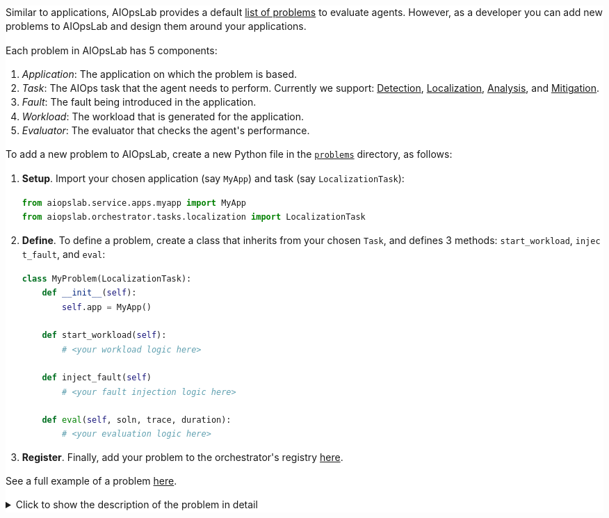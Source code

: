 Similar to applications, AIOpsLab provides a default [list of problems](/aiopslab/orchestrator/problems/registry.py) to evaluate agents. However, as a developer you can add new problems to AIOpsLab and design them around your applications.

Each problem in AIOpsLab has 5 components:
1. *Application*: The application on which the problem is based.
2. *Task*: The AIOps task that the agent needs to perform.
 Currently we support: [Detection](/aiopslab/orchestrator/tasks/detection.py), [Localization](/aiopslab/orchestrator/tasks/localization.py), [Analysis](/aiopslab/orchestrator/tasks/analysis.py), and [Mitigation](/aiopslab/orchestrator/tasks/mitigation.py).
3. *Fault*: The fault being introduced in the application.
4. *Workload*: The workload that is generated for the application.
5. *Evaluator*: The evaluator that checks the agent's performance.

To add a new problem to AIOpsLab, create a new Python file 
in the [`problems`](/aiopslab/orchestrator/problems) directory, as follows:

1. **Setup**. Import your chosen application (say `MyApp`) and task (say `LocalizationTask`):

    ```python
    from aiopslab.service.apps.myapp import MyApp
    from aiopslab.orchestrator.tasks.localization import LocalizationTask
    ```

2. **Define**. To define a problem, create a class that inherits from your chosen `Task`, and defines 3 methods: `start_workload`, `inject_fault`, and `eval`:

    ```python
    class MyProblem(LocalizationTask):
        def __init__(self):
            self.app = MyApp()
        
        def start_workload(self):
            # <your workload logic here>
        
        def inject_fault(self)
            # <your fault injection logic here>
        
        def eval(self, soln, trace, duration):
            # <your evaluation logic here>
    ```

3. **Register**. Finally, add your problem to the orchestrator's registry [here](/aiopslab/orchestrator/problems/registry.py).


See a full example of a problem [here](/aiopslab/orchestrator/problems/k8s_target_port_misconfig/target_port.py). 
<details><summary>Click to show the description of the problem in detail</summary></details>



